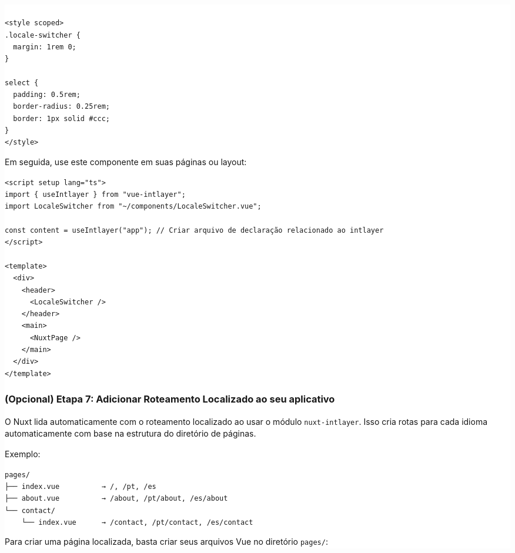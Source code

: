 ```vue fileName="components/LocaleSwitcher.vue"

<style scoped>
.locale-switcher {
  margin: 1rem 0;
}

select {
  padding: 0.5rem;
  border-radius: 0.25rem;
  border: 1px solid #ccc;
}
</style>
```

Em seguida, use este componente em suas páginas ou layout:

```vue fileName="app.vue"
<script setup lang="ts">
import { useIntlayer } from "vue-intlayer";
import LocaleSwitcher from "~/components/LocaleSwitcher.vue";

const content = useIntlayer("app"); // Criar arquivo de declaração relacionado ao intlayer
</script>

<template>
  <div>
    <header>
      <LocaleSwitcher />
    </header>
    <main>
      <NuxtPage />
    </main>
  </div>
</template>
```

### (Opcional) Etapa 7: Adicionar Roteamento Localizado ao seu aplicativo

O Nuxt lida automaticamente com o roteamento localizado ao usar o módulo `nuxt-intlayer`. Isso cria rotas para cada idioma automaticamente com base na estrutura do diretório de páginas.

Exemplo:

```plaintext
pages/
├── index.vue          → /, /pt, /es
├── about.vue          → /about, /pt/about, /es/about
└── contact/
    └── index.vue      → /contact, /pt/contact, /es/contact
```

Para criar uma página localizada, basta criar seus arquivos Vue no diretório `pages/`:
